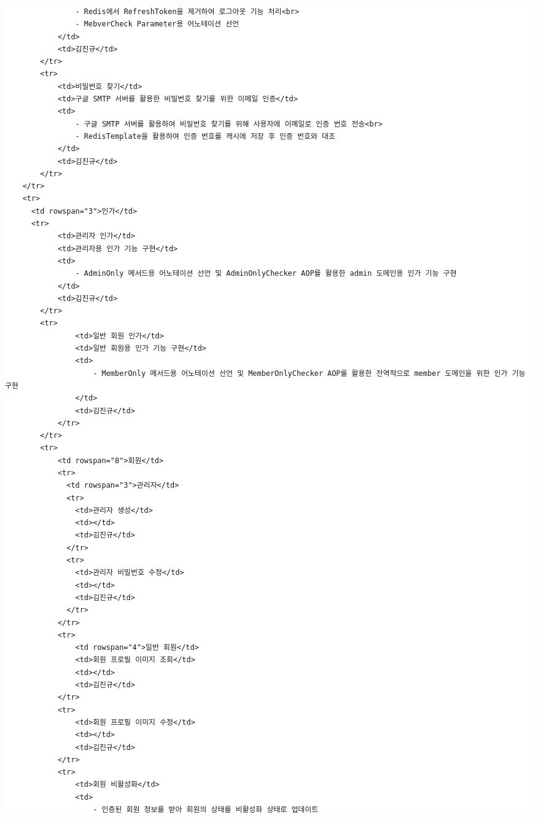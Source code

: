                     - Redis에서 RefreshToken을 제거하여 로그아웃 기능 처리<br>
                    - MebverCheck Parameter용 어노테이션 선언
                </td>
                <td>김진규</td>
            </tr>
            <tr>
                <td>비밀번호 찾기</td>
                <td>구글 SMTP 서버를 활용한 비밀번호 찾기를 위한 이메일 인증</td>
                <td>
                    - 구글 SMTP 서버를 활용하여 비밀번호 찾기를 위해 사용자에 이메일로 인증 번호 전송<br>
                    - RedisTemplate을 활용하여 인증 번호를 캐시에 저장 후 인증 번호와 대조
                </td>
                <td>김진규</td>
            </tr>
        </tr>
        <tr>
          <td rowspan="3">인가</td>
          <tr>
                <td>관리자 인가</td>
                <td>관리자용 인가 기능 구현</td>
                <td>
                    - AdminOnly 메서드용 어노테이션 선언 및 AdminOnlyChecker AOP를 활용한 admin 도메인용 인가 기능 구현
                </td>
                <td>김진규</td>
            </tr>
            <tr>
                    <td>일반 회원 인가</td>
                    <td>일반 회원용 인가 기능 구현</td>
                    <td>
                        - MemberOnly 메서드용 어노테이션 선언 및 MemberOnlyChecker AOP를 활용한 전역적으로 member 도메인을 위한 인가 기능 구현
                    </td>
                    <td>김진규</td>
                </tr>
            </tr>
            <tr>
                <td rowspan="8">회원</td>
                <tr>
                  <td rowspan="3">관리자</td>
                  <tr>
                    <td>관리자 생성</td>
                    <td></td>
                    <td>김진규</td>    
                  </tr>
                  <tr>
                    <td>관리자 비밀번호 수정</td>
                    <td></td>
                    <td>김진규</td>
                  </tr>
                </tr>
                <tr>
                    <td rowspan="4">일반 회원</td>
                    <td>회원 프로필 이미지 조회</td>
                    <td></td>
                    <td>김진규</td>
                </tr>
                <tr>
                    <td>회원 프로필 이미지 수정</td>
                    <td></td>
                    <td>김진규</td>
                </tr>
                <tr>
                    <td>회원 비활성화</td>
                    <td>
                        - 인증된 회원 정보를 받아 회원의 상태를 비활성화 상태로 업데이트